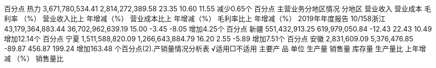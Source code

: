 百分点
热力
3,671,780,534.41
2,814,272,389.58
23.35
10.60
11.55
减少0.65个
百分点
主营业务分地区情况
分地区
营业收入
营业成本
毛利率
（%）
营业收入比上
年增减（%）
营业成本比上
年增减（%）
毛利率比上
年增减（%）
2019年年度报告
10/158浙江
43,179,364,883.44
36,702,962,639.19
15.00
-3.45
-8.05
增加4.25个
百分点
新疆
551,432,913.25
619,979,050.84
-12.43
22.43
10.49增加12.14个
百分点
宁夏
1,511,588,820.09
1,266,643,884.79
16.20
2.55
-5.89
增加7.51个
百分点
安徽
2,831,609.09
5,376,476.85
-89.87
456.87
199.24
增加163.48
个百分点(2).产销量情况分析表
√适用□不适用
主要产
品
单位
生产量
销售量
库存量
生产量比
上年增减
（%）
销售量比
